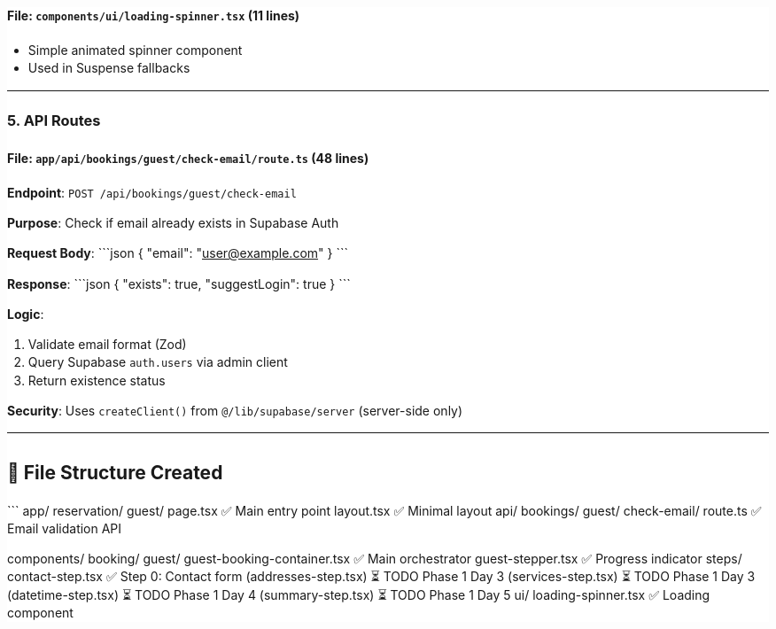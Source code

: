 #### File: `components/ui/loading-spinner.tsx` (11 lines)
- Simple animated spinner component
- Used in Suspense fallbacks

---

### 5. API Routes

#### File: `app/api/bookings/guest/check-email/route.ts` (48 lines)

**Endpoint**: `POST /api/bookings/guest/check-email`

**Purpose**: Check if email already exists in Supabase Auth

**Request Body**:
\`\`\`json
{
  "email": "user@example.com"
}
\`\`\`

**Response**:
\`\`\`json
{
  "exists": true,
  "suggestLogin": true
}
\`\`\`

**Logic**:
1. Validate email format (Zod)
2. Query Supabase `auth.users` via admin client
3. Return existence status

**Security**: Uses `createClient()` from `@/lib/supabase/server` (server-side only)

---

## 📂 File Structure Created

\`\`\`
app/
  reservation/
    guest/
      page.tsx              ✅ Main entry point
      layout.tsx            ✅ Minimal layout
  api/
    bookings/
      guest/
        check-email/
          route.ts          ✅ Email validation API

components/
  booking/
    guest/
      guest-booking-container.tsx  ✅ Main orchestrator
      guest-stepper.tsx            ✅ Progress indicator
      steps/
        contact-step.tsx           ✅ Step 0: Contact form
        (addresses-step.tsx)       ⏳ TODO Phase 1 Day 3
        (services-step.tsx)        ⏳ TODO Phase 1 Day 3
        (datetime-step.tsx)        ⏳ TODO Phase 1 Day 4
        (summary-step.tsx)         ⏳ TODO Phase 1 Day 5
  ui/
    loading-spinner.tsx     ✅ Loading component
